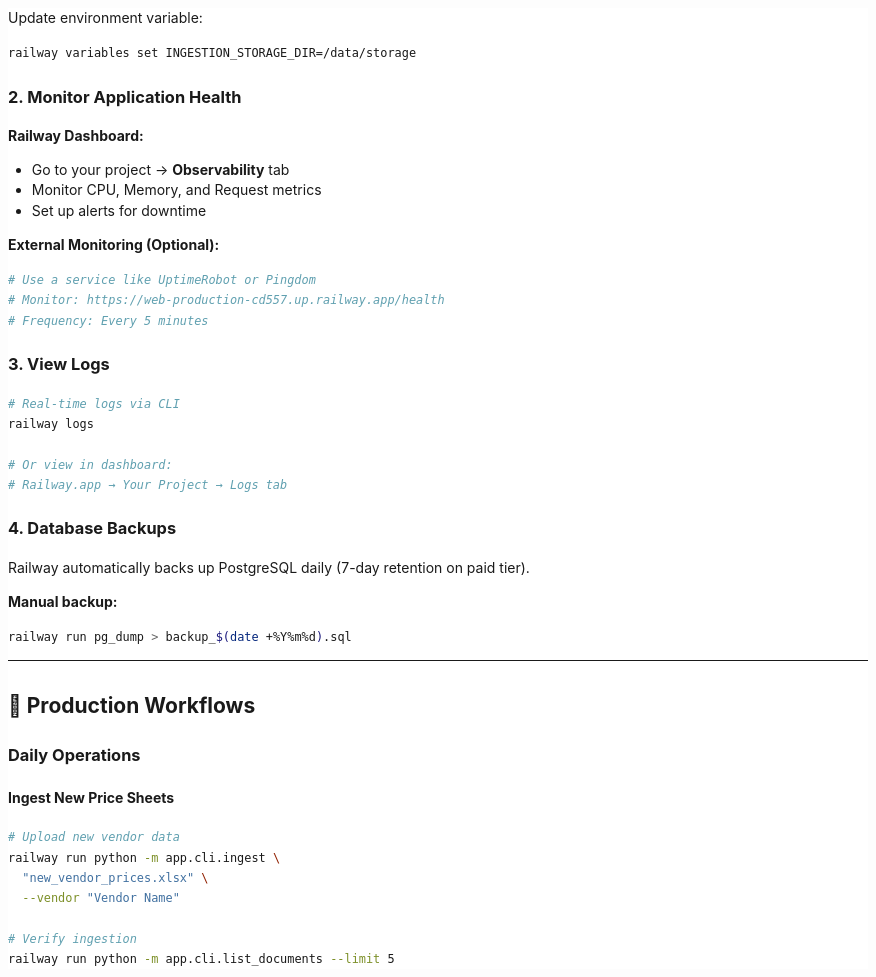 Update environment variable:
```bash
railway variables set INGESTION_STORAGE_DIR=/data/storage
```

### **2. Monitor Application Health**

**Railway Dashboard:**
- Go to your project → **Observability** tab
- Monitor CPU, Memory, and Request metrics
- Set up alerts for downtime

**External Monitoring (Optional):**
```bash
# Use a service like UptimeRobot or Pingdom
# Monitor: https://web-production-cd557.up.railway.app/health
# Frequency: Every 5 minutes
```

### **3. View Logs**

```bash
# Real-time logs via CLI
railway logs

# Or view in dashboard:
# Railway.app → Your Project → Logs tab
```

### **4. Database Backups**

Railway automatically backs up PostgreSQL daily (7-day retention on paid tier).

**Manual backup:**
```bash
railway run pg_dump > backup_$(date +%Y%m%d).sql
```

---

## 🚀 **Production Workflows**

### **Daily Operations**

#### **Ingest New Price Sheets**
```bash
# Upload new vendor data
railway run python -m app.cli.ingest \
  "new_vendor_prices.xlsx" \
  --vendor "Vendor Name"

# Verify ingestion
railway run python -m app.cli.list_documents --limit 5
```
